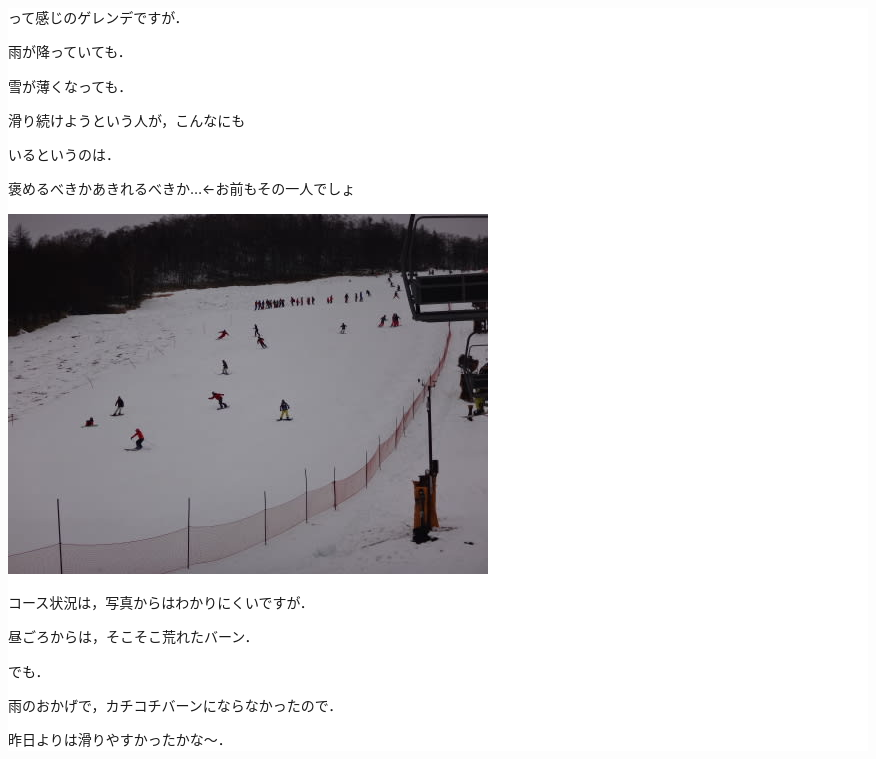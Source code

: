 





って感じのゲレンデですが．


雨が降っていても．


雪が薄くなっても．


滑り続けようという人が，こんなにも


いるというのは．


褒めるべきかあきれるべきか…←お前もその一人でしょ




![07d98b620e55bde5c568b39285fed373.jpg](images/07d98b620e55bde5c568b39285fed373.jpg)




コース状況は，写真からはわかりにくいですが．


昼ごろからは，そこそこ荒れたバーン．


でも．


雨のおかげで，カチコチバーンにならなかったので．


昨日よりは滑りやすかったかな～．





